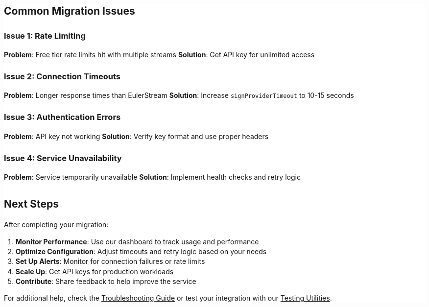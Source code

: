 ## Common Migration Issues

### Issue 1: Rate Limiting
**Problem**: Free tier rate limits hit with multiple streams
**Solution**: Get API key for unlimited access

### Issue 2: Connection Timeouts
**Problem**: Longer response times than EulerStream
**Solution**: Increase `signProviderTimeout` to 10-15 seconds

### Issue 3: Authentication Errors
**Problem**: API key not working
**Solution**: Verify key format and use proper headers

### Issue 4: Service Unavailability
**Problem**: Service temporarily unavailable
**Solution**: Implement health checks and retry logic

## Next Steps

After completing your migration:

1. **Monitor Performance**: Use our dashboard to track usage and performance
2. **Optimize Configuration**: Adjust timeouts and retry logic based on your needs
3. **Set Up Alerts**: Monitor for connection failures or rate limits
4. **Scale Up**: Get API keys for production workloads
5. **Contribute**: Share feedback to help improve the service

For additional help, check the [Troubleshooting Guide](./troubleshooting-guide.md) or test your integration with our [Testing Utilities](./testing-utilities.md).